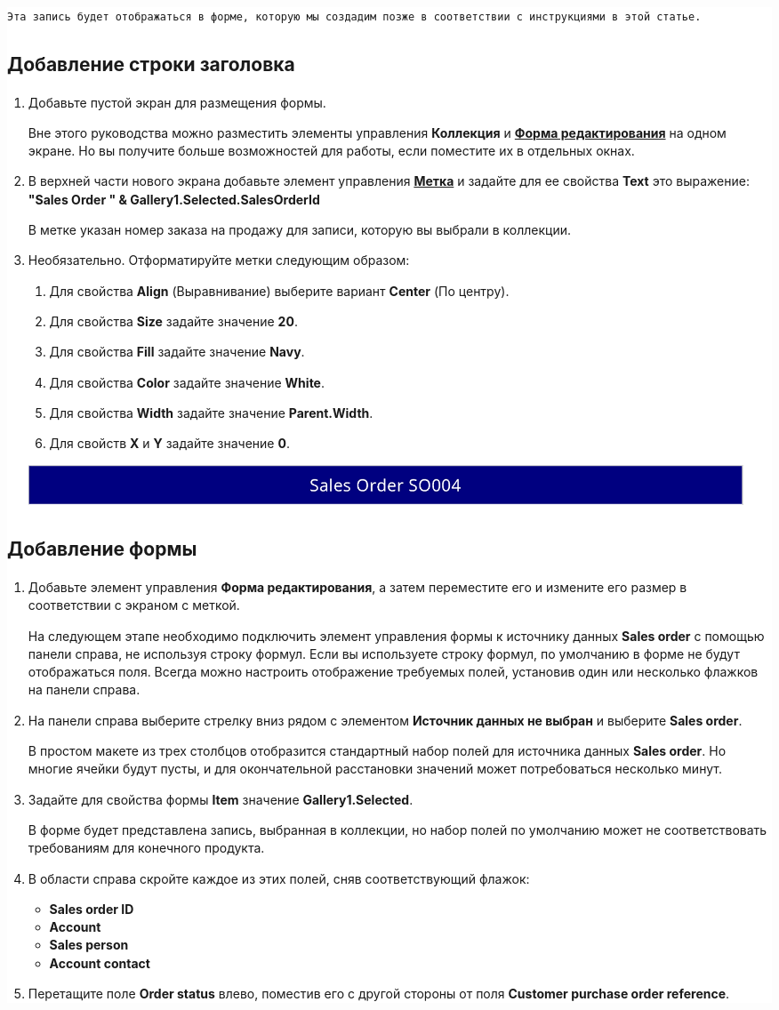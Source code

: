     Эта запись будет отображаться в форме, которую мы создадим позже в соответствии с инструкциями в этой статье.

## <a name="add-a-title-bar"></a>Добавление строки заголовка
1. Добавьте пустой экран для размещения формы.
   
    Вне этого руководства можно разместить элементы управления **Коллекция** и **[Форма редактирования](controls/control-form-detail.md)** на одном экране. Но вы получите больше возможностей для работы, если поместите их в отдельных окнах.
2. В верхней части нового экрана добавьте элемент управления **[Метка](controls/control-text-box.md)** и задайте для ее свойства **Text** это выражение:
   <br>**"Sales Order " & Gallery1.Selected.SalesOrderId**
   
    В метке указан номер заказа на продажу для записи, которую вы выбрали в коллекции.
3. Необязательно. Отформатируйте метки следующим образом:
   
    1. Для свойства **Align** (Выравнивание) выберите вариант **Center** (По центру).
   
    2. Для свойства **Size** задайте значение **20**.
   
    3. Для свойства **Fill** задайте значение **Navy**.
   
    4. Для свойства **Color** задайте значение **White**.
   
    5. Для свойства **Width** задайте значение **Parent.Width**.
   
    6. Для свойств **X** и **Y** задайте значение **0**.
      
      ![Строка заголовка](media/working-with-form-layout/title-bar.png)

## <a name="add-a-form"></a>Добавление формы
1. Добавьте элемент управления **Форма редактирования**, а затем переместите его и измените его размер в соответствии с экраном с меткой.
   
    На следующем этапе необходимо подключить элемент управления формы к источнику данных **Sales order** с помощью панели справа, не используя строку формул. Если вы используете строку формул, по умолчанию в форме не будут отображаться поля. Всегда можно настроить отображение требуемых полей, установив один или несколько флажков на панели справа.
2. На панели справа выберите стрелку вниз рядом с элементом **Источник данных не выбран** и выберите **Sales order**.
   
    В простом макете из трех столбцов отобразится стандартный набор полей для источника данных **Sales order**. Но многие ячейки будут пусты, и для окончательной расстановки значений может потребоваться несколько минут.  
3. Задайте для свойства формы **Item** значение **Gallery1.Selected**.
   
    В форме будет представлена запись, выбранная в коллекции, но набор полей по умолчанию может не соответствовать требованиям для конечного продукта.
4. В области справа скройте каждое из этих полей, сняв соответствующий флажок:
   
   * **Sales order ID**
   * **Account**
   * **Sales person**
   * **Account contact**
5. Перетащите поле **Order status** влево, поместив его с другой стороны от поля **Customer purchase order reference**.
   